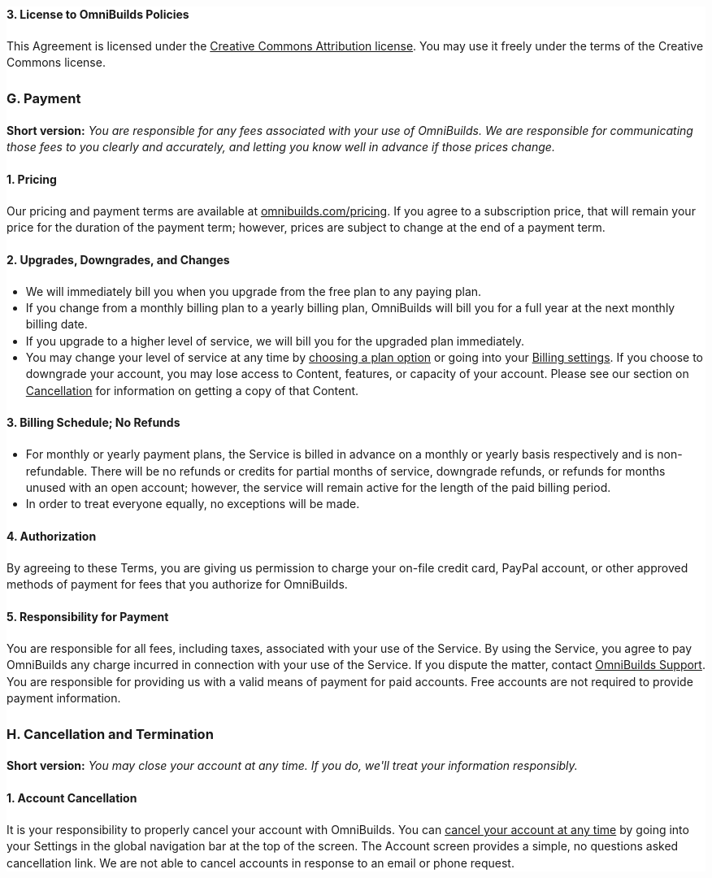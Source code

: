 #### 3. License to OmniBuilds Policies
This Agreement is licensed under the [Creative Commons Attribution license](https://creativecommons.org/licenses/by/4.0/). You may use it freely under the terms of the Creative Commons license.

### G. Payment
**Short version:** *You are responsible for any fees associated with your use of OmniBuilds. We are responsible for communicating those fees to you clearly and accurately, and letting you know well in advance if those prices change.*

#### 1. Pricing
Our pricing and payment terms are available at [omnibuilds.com/pricing](https://omnibuilds.com/pricing). If you agree to a subscription price, that will remain your price for the duration of the payment term; however, prices are subject to change at the end of a payment term.

#### 2. Upgrades, Downgrades, and Changes
- We will immediately bill you when you upgrade from the free plan to any paying plan.
- If you change from a monthly billing plan to a yearly billing plan, OmniBuilds will bill you for a full year at the next monthly billing date.
- If you upgrade to a higher level of service, we will bill you for the upgraded plan immediately.
- You may change your level of service at any time by [choosing a plan option](https://omnibuilds.com/pricing) or going into your [Billing settings](https://omnibuilds.com/settings/billing). If you choose to downgrade your account, you may lose access to Content, features, or capacity of your account. Please see our section on [Cancellation](#l-cancellation-and-termination) for information on getting a copy of that Content.

#### 3. Billing Schedule; No Refunds
- For monthly or yearly payment plans, the Service is billed in advance on a monthly or yearly basis respectively and is non-refundable. There will be no refunds or credits for partial months of service, downgrade refunds, or refunds for months unused with an open account; however, the service will remain active for the length of the paid billing period.
- In order to treat everyone equally, no exceptions will be made.

#### 4. Authorization
By agreeing to these Terms, you are giving us permission to charge your on-file credit card, PayPal account, or other approved methods of payment for fees that you authorize for OmniBuilds.

#### 5. Responsibility for Payment
You are responsible for all fees, including taxes, associated with your use of the Service. By using the Service, you agree to pay OmniBuilds any charge incurred in connection with your use of the Service.  If you dispute the matter, contact [OmniBuilds Support](https://omnibuilds.com/contact). You are responsible for providing us with a valid means of payment for paid accounts. Free accounts are not required to provide payment information.

### H. Cancellation and Termination
**Short version:** *You may close your account at any time. If you do, we'll treat your information responsibly.*

#### 1. Account Cancellation
It is your responsibility to properly cancel your account with OmniBuilds. You can [cancel your account at any time](/articles/how-do-i-cancel-my-account/) by going into your Settings in the global navigation bar at the top of the screen. The Account screen provides a simple, no questions asked cancellation link. We are not able to cancel accounts in response to an email or phone request.
